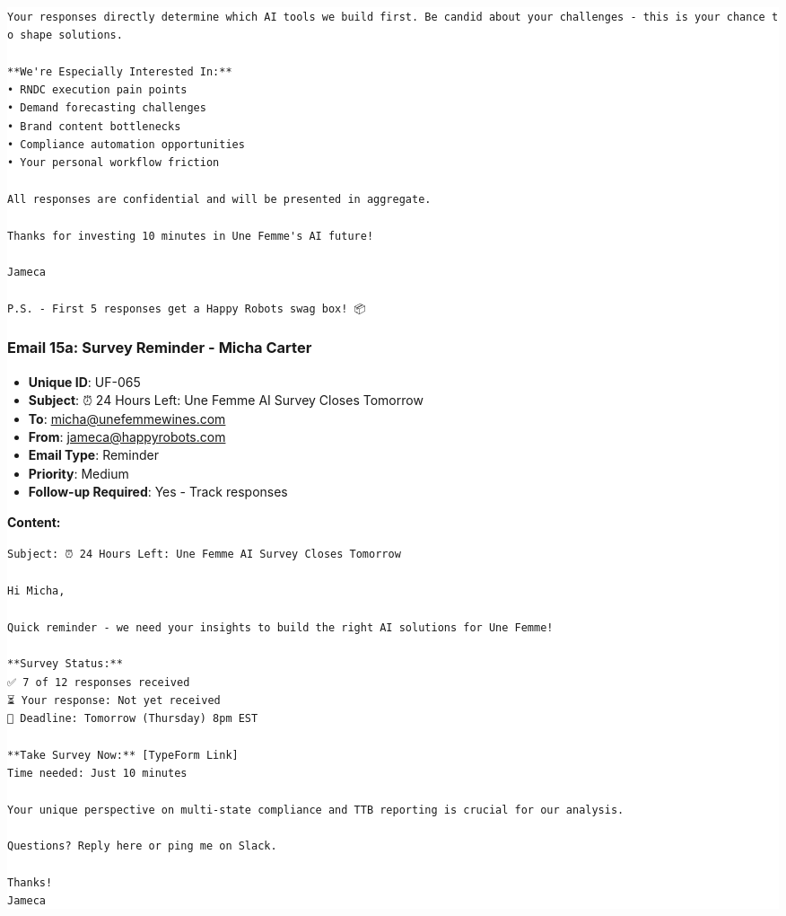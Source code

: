 ```
Your responses directly determine which AI tools we build first. Be candid about your challenges - this is your chance to shape solutions.

**We're Especially Interested In:**
• RNDC execution pain points
• Demand forecasting challenges
• Brand content bottlenecks
• Compliance automation opportunities
• Your personal workflow friction

All responses are confidential and will be presented in aggregate.

Thanks for investing 10 minutes in Une Femme's AI future!

Jameca

P.S. - First 5 responses get a Happy Robots swag box! 📦
```

### Email 15a: Survey Reminder - Micha Carter
- **Unique ID**: UF-065
- **Subject**: ⏰ 24 Hours Left: Une Femme AI Survey Closes Tomorrow
- **To**: micha@unefemmewines.com
- **From**: jameca@happyrobots.com
- **Email Type**: Reminder
- **Priority**: Medium
- **Follow-up Required**: Yes - Track responses

**Content:**
```
Subject: ⏰ 24 Hours Left: Une Femme AI Survey Closes Tomorrow

Hi Micha,

Quick reminder - we need your insights to build the right AI solutions for Une Femme!

**Survey Status:**
✅ 7 of 12 responses received
⏳ Your response: Not yet received
📅 Deadline: Tomorrow (Thursday) 8pm EST

**Take Survey Now:** [TypeForm Link]
Time needed: Just 10 minutes

Your unique perspective on multi-state compliance and TTB reporting is crucial for our analysis.

Questions? Reply here or ping me on Slack.

Thanks!
Jameca
```
